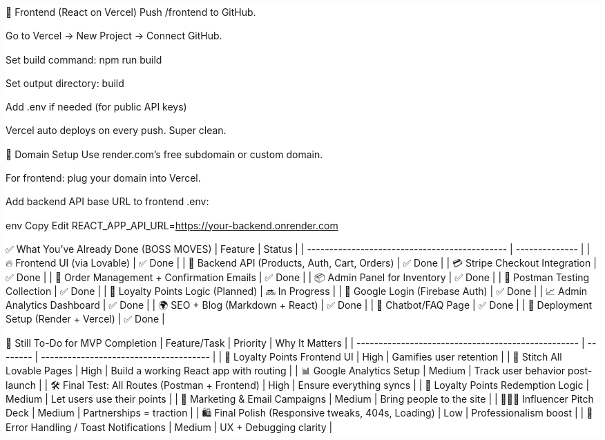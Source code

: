 🎨 Frontend (React on Vercel)
Push /frontend to GitHub.

Go to Vercel → New Project → Connect GitHub.

Set build command: npm run build

Set output directory: build

Add .env if needed (for public API keys)

Vercel auto deploys on every push. Super clean.

🎯 Domain Setup
Use render.com’s free subdomain or custom domain.

For frontend: plug your domain into Vercel.

Add backend API base URL to frontend .env:

env
Copy
Edit
REACT_APP_API_URL=https://your-backend.onrender.com

✅ What You’ve Already Done (BOSS MOVES)
| Feature                                       | Status         |
| --------------------------------------------- | -------------- |
| 🔥 Frontend UI (via Lovable)                  | ✅ Done         |
| 🧠 Backend API (Products, Auth, Cart, Orders) | ✅ Done         |
| 💳 Stripe Checkout Integration                | ✅ Done         |
| 🧾 Order Management + Confirmation Emails     | ✅ Done         |
| 📦 Admin Panel for Inventory                  | ✅ Done         |
| 🧪 Postman Testing Collection                 | ✅ Done         |
| 🥇 Loyalty Points Logic (Planned)             | 🔜 In Progress |
| 🔐 Google Login (Firebase Auth)               | ✅ Done         |
| 📈 Admin Analytics Dashboard                  | ✅ Done         |
| 🌍 SEO + Blog (Markdown + React)              | ✅ Done         |
| 🤖 Chatbot/FAQ Page                           | ✅ Done         |
| 🚀 Deployment Setup (Render + Vercel)         | ✅ Done         |


🔄 Still To-Do for MVP Completion
| Feature/Task                                       | Priority | Why It Matters                         |
| -------------------------------------------------- | -------- | -------------------------------------- |
| 💖 Loyalty Points Frontend UI                      | High     | Gamifies user retention                |
| 📱 Stitch All Lovable Pages                        | High     | Build a working React app with routing |
| 📊 Google Analytics Setup                          | Medium   | Track user behavior post-launch        |
| 🛠 Final Test: All Routes (Postman + Frontend)     | High     | Ensure everything syncs                |
| 🎯 Loyalty Points Redemption Logic                 | Medium   | Let users use their points             |
| 📢 Marketing & Email Campaigns                     | Medium   | Bring people to the site               |
| 🧑‍🤝‍🧑 Influencer Pitch Deck                     | Medium   | Partnerships = traction                |
| 🛍 Final Polish (Responsive tweaks, 404s, Loading) | Low      | Professionalism boost                  |
| 🧰 Error Handling / Toast Notifications            | Medium   | UX + Debugging clarity                 |